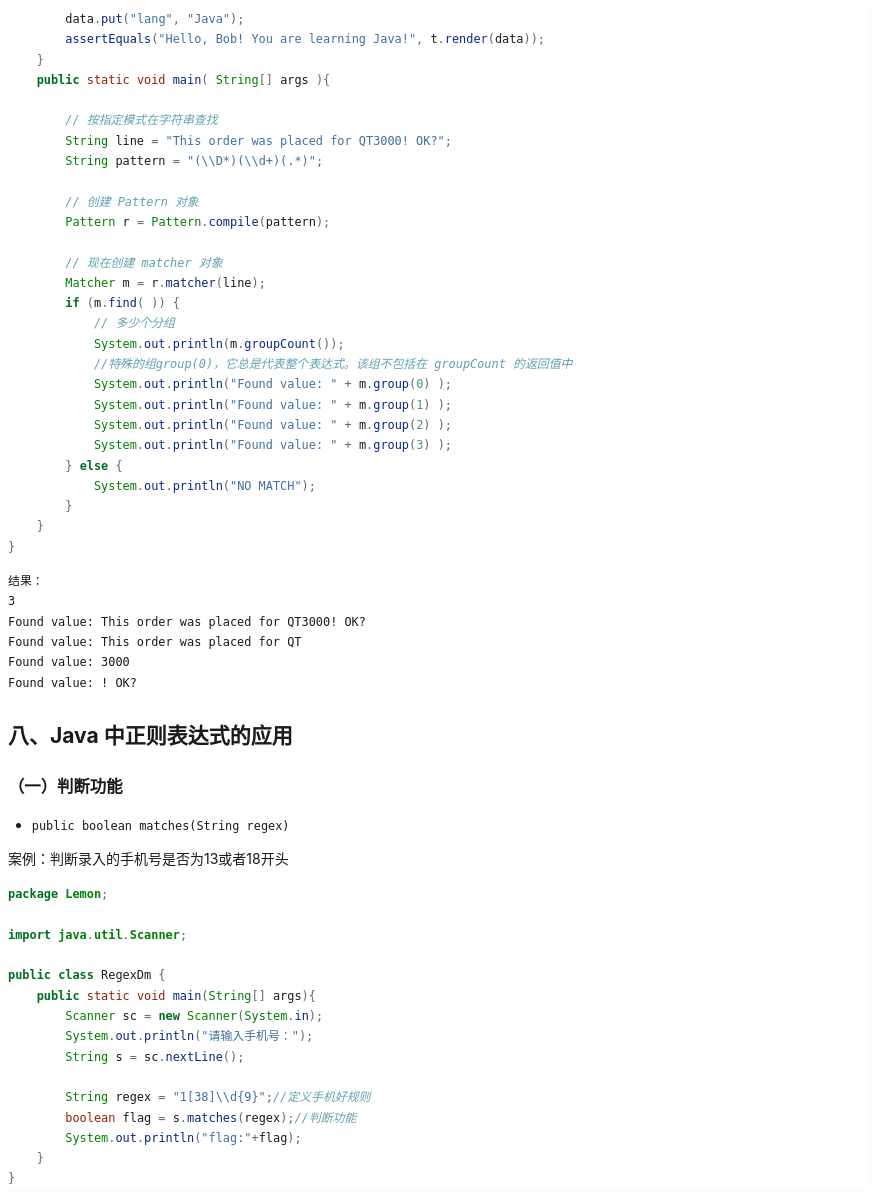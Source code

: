 ```java
		data.put("lang", "Java");
		assertEquals("Hello, Bob! You are learning Java!", t.render(data));
	}
	public static void main( String[] args ){

		// 按指定模式在字符串查找
		String line = "This order was placed for QT3000! OK?";
		String pattern = "(\\D*)(\\d+)(.*)";

		// 创建 Pattern 对象
		Pattern r = Pattern.compile(pattern);

		// 现在创建 matcher 对象
		Matcher m = r.matcher(line);
		if (m.find( )) {
			// 多少个分组
			System.out.println(m.groupCount());
			//特殊的组group(0)，它总是代表整个表达式。该组不包括在 groupCount 的返回值中
			System.out.println("Found value: " + m.group(0) );
			System.out.println("Found value: " + m.group(1) );
			System.out.println("Found value: " + m.group(2) );
			System.out.println("Found value: " + m.group(3) );
		} else {
			System.out.println("NO MATCH");
		}
	}
}
```

```markdown
结果：
3
Found value: This order was placed for QT3000! OK?
Found value: This order was placed for QT
Found value: 3000
Found value: ! OK?
```



## 八、Java 中正则表达式的应用

### （一）判断功能

- `public boolean matches(String regex)`

案例：判断录入的手机号是否为13或者18开头

```java
package Lemon;

import java.util.Scanner;

public class RegexDm {
    public static void main(String[] args){
        Scanner sc = new Scanner(System.in);
        System.out.println("请输入手机号：");
        String s = sc.nextLine();

        String regex = "1[38]\\d{9}";//定义手机好规则
        boolean flag = s.matches(regex);//判断功能
        System.out.println("flag:"+flag);
    }
}
```
